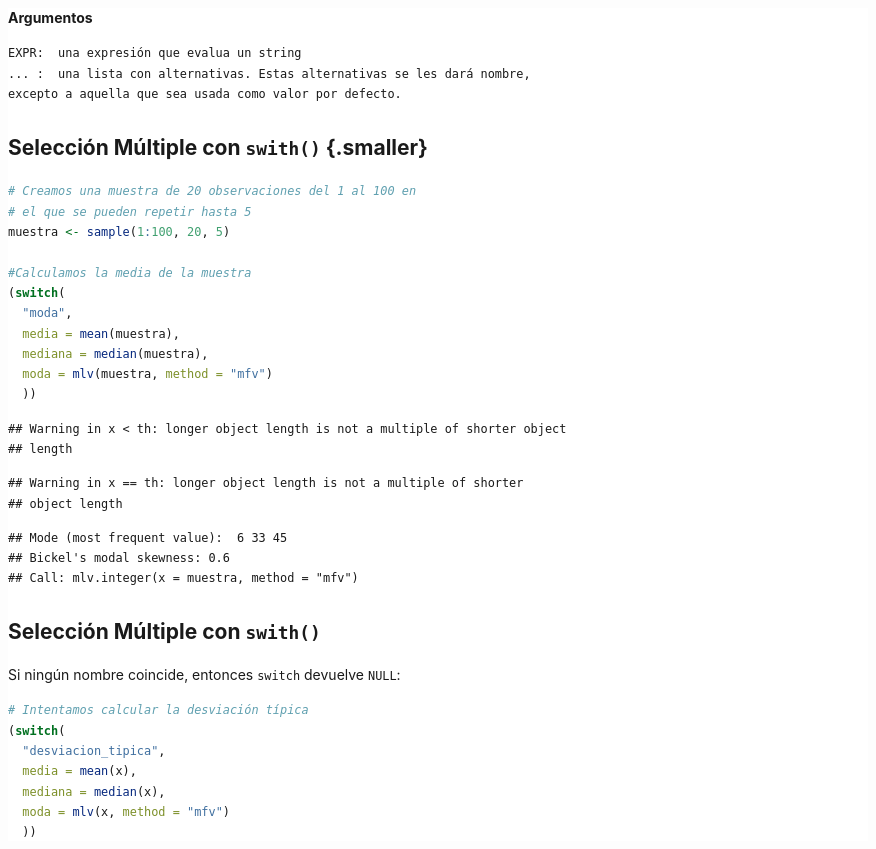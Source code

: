 

__Argumentos__

```{}
EXPR:  una expresión que evalua un string
... :  una lista con alternativas. Estas alternativas se les dará nombre, 
excepto a aquella que sea usada como valor por defecto.
```


## Selección Múltiple con `swith()` {.smaller}






```r
# Creamos una muestra de 20 observaciones del 1 al 100 en
# el que se pueden repetir hasta 5
muestra <- sample(1:100, 20, 5)

#Calculamos la media de la muestra
(switch(
  "moda",
  media = mean(muestra),
  mediana = median(muestra),
  moda = mlv(muestra, method = "mfv")
  ))
```

```
## Warning in x < th: longer object length is not a multiple of shorter object
## length
```

```
## Warning in x == th: longer object length is not a multiple of shorter
## object length
```

```
## Mode (most frequent value):  6 33 45 
## Bickel's modal skewness: 0.6 
## Call: mlv.integer(x = muestra, method = "mfv")
```

## Selección Múltiple con `swith()`

Si ningún nombre coincide, entonces `switch` devuelve `NULL`:


```r
# Intentamos calcular la desviación típica
(switch(
  "desviacion_tipica",
  media = mean(x),
  mediana = median(x),
  moda = mlv(x, method = "mfv")
  ))
```
